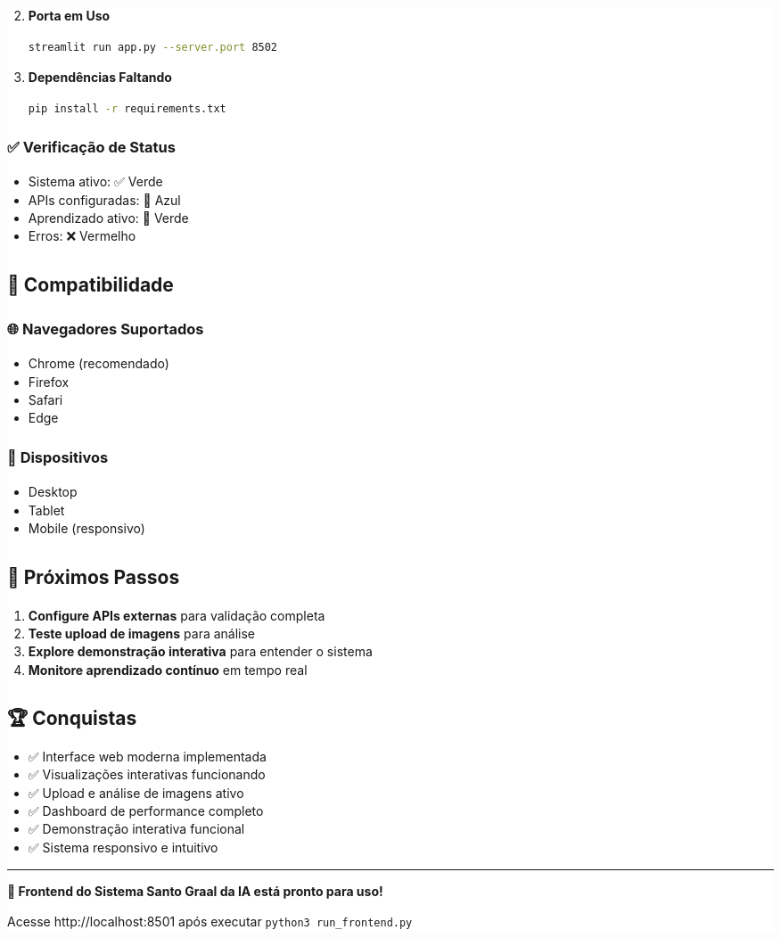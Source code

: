 2. **Porta em Uso**
   ```bash
   streamlit run app.py --server.port 8502
   ```

3. **Dependências Faltando**
   ```bash
   pip install -r requirements.txt
   ```

### ✅ **Verificação de Status**
- Sistema ativo: ✅ Verde
- APIs configuradas: 🔑 Azul
- Aprendizado ativo: 🧠 Verde
- Erros: ❌ Vermelho

## 📱 Compatibilidade

### 🌐 **Navegadores Suportados**
- Chrome (recomendado)
- Firefox
- Safari
- Edge

### 📱 **Dispositivos**
- Desktop
- Tablet
- Mobile (responsivo)

## 🎯 Próximos Passos

1. **Configure APIs externas** para validação completa
2. **Teste upload de imagens** para análise
3. **Explore demonstração interativa** para entender o sistema
4. **Monitore aprendizado contínuo** em tempo real

## 🏆 Conquistas

- ✅ Interface web moderna implementada
- ✅ Visualizações interativas funcionando
- ✅ Upload e análise de imagens ativo
- ✅ Dashboard de performance completo
- ✅ Demonstração interativa funcional
- ✅ Sistema responsivo e intuitivo

---

**🎉 Frontend do Sistema Santo Graal da IA está pronto para uso!**

Acesse http://localhost:8501 após executar `python3 run_frontend.py`
